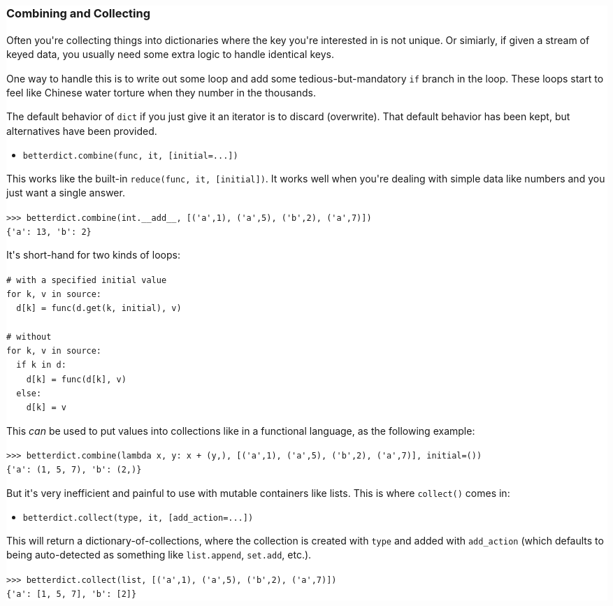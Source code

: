 ### Combining and Collecting
  
Often you're collecting things into dictionaries where the key you're interested
in is not unique. Or simiarly, if given a stream of keyed data, you usually need
some extra logic to handle identical keys.

One way to handle this is to write out some loop and add some
tedious-but-mandatory `if` branch in the loop. These loops start to feel like
Chinese water torture when they number in the thousands.

The default behavior of `dict` if you just give it an iterator is to discard
(overwrite). That default behavior has been kept, but alternatives have been
provided.

- `betterdict.combine(func, it, [initial=...])`

This works like the built-in `reduce(func, it, [initial])`. It works well when
you're dealing with simple data like numbers and you just want a single answer.

``` python-console
>>> betterdict.combine(int.__add__, [('a',1), ('a',5), ('b',2), ('a',7)])
{'a': 13, 'b': 2}
```

It's short-hand for two kinds of loops:

``` python-console
# with a specified initial value
for k, v in source:
  d[k] = func(d.get(k, initial), v)

# without
for k, v in source:
  if k in d:
    d[k] = func(d[k], v)
  else:
    d[k] = v
```

This _can_ be used to put values into collections like in a functional language, as the following example:

``` python-console
>>> betterdict.combine(lambda x, y: x + (y,), [('a',1), ('a',5), ('b',2), ('a',7)], initial=())
{'a': (1, 5, 7), 'b': (2,)}
```

But it's very inefficient and painful to use with mutable containers like lists.
This is where `collect()` comes in:

- `betterdict.collect(type, it, [add_action=...])`

This will return a dictionary-of-collections, where the collection is created
with `type` and added with `add_action` (which defaults to being auto-detected
as something like `list.append`, `set.add`, etc.).

``` python-console
>>> betterdict.collect(list, [('a',1), ('a',5), ('b',2), ('a',7)])
{'a': [1, 5, 7], 'b': [2]}
```


[^1]: "deep" changes, like modifying a mutable object in the dictionary are not detected